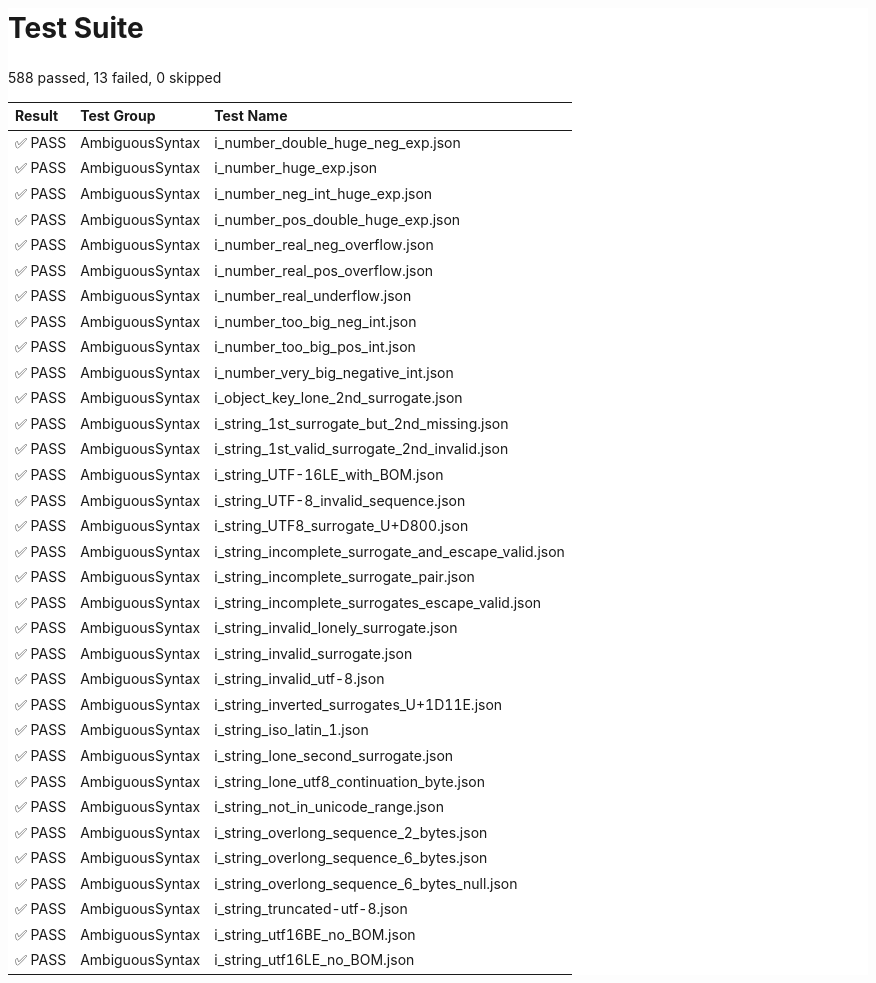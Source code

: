 # Test Suite

588 passed, 13 failed, 0 skipped

| Result | Test Group | Test Name |
|:------ |:---------- |:--------- |
| ✅&nbsp;PASS | AmbiguousSyntax | i_number_double_huge_neg_exp.json |
| ✅&nbsp;PASS | AmbiguousSyntax | i_number_huge_exp.json |
| ✅&nbsp;PASS | AmbiguousSyntax | i_number_neg_int_huge_exp.json |
| ✅&nbsp;PASS | AmbiguousSyntax | i_number_pos_double_huge_exp.json |
| ✅&nbsp;PASS | AmbiguousSyntax | i_number_real_neg_overflow.json |
| ✅&nbsp;PASS | AmbiguousSyntax | i_number_real_pos_overflow.json |
| ✅&nbsp;PASS | AmbiguousSyntax | i_number_real_underflow.json |
| ✅&nbsp;PASS | AmbiguousSyntax | i_number_too_big_neg_int.json |
| ✅&nbsp;PASS | AmbiguousSyntax | i_number_too_big_pos_int.json |
| ✅&nbsp;PASS | AmbiguousSyntax | i_number_very_big_negative_int.json |
| ✅&nbsp;PASS | AmbiguousSyntax | i_object_key_lone_2nd_surrogate.json |
| ✅&nbsp;PASS | AmbiguousSyntax | i_string_1st_surrogate_but_2nd_missing.json |
| ✅&nbsp;PASS | AmbiguousSyntax | i_string_1st_valid_surrogate_2nd_invalid.json |
| ✅&nbsp;PASS | AmbiguousSyntax | i_string_UTF-16LE_with_BOM.json |
| ✅&nbsp;PASS | AmbiguousSyntax | i_string_UTF-8_invalid_sequence.json |
| ✅&nbsp;PASS | AmbiguousSyntax | i_string_UTF8_surrogate_U+D800.json |
| ✅&nbsp;PASS | AmbiguousSyntax | i_string_incomplete_surrogate_and_escape_valid.json |
| ✅&nbsp;PASS | AmbiguousSyntax | i_string_incomplete_surrogate_pair.json |
| ✅&nbsp;PASS | AmbiguousSyntax | i_string_incomplete_surrogates_escape_valid.json |
| ✅&nbsp;PASS | AmbiguousSyntax | i_string_invalid_lonely_surrogate.json |
| ✅&nbsp;PASS | AmbiguousSyntax | i_string_invalid_surrogate.json |
| ✅&nbsp;PASS | AmbiguousSyntax | i_string_invalid_utf-8.json |
| ✅&nbsp;PASS | AmbiguousSyntax | i_string_inverted_surrogates_U+1D11E.json |
| ✅&nbsp;PASS | AmbiguousSyntax | i_string_iso_latin_1.json |
| ✅&nbsp;PASS | AmbiguousSyntax | i_string_lone_second_surrogate.json |
| ✅&nbsp;PASS | AmbiguousSyntax | i_string_lone_utf8_continuation_byte.json |
| ✅&nbsp;PASS | AmbiguousSyntax | i_string_not_in_unicode_range.json |
| ✅&nbsp;PASS | AmbiguousSyntax | i_string_overlong_sequence_2_bytes.json |
| ✅&nbsp;PASS | AmbiguousSyntax | i_string_overlong_sequence_6_bytes.json |
| ✅&nbsp;PASS | AmbiguousSyntax | i_string_overlong_sequence_6_bytes_null.json |
| ✅&nbsp;PASS | AmbiguousSyntax | i_string_truncated-utf-8.json |
| ✅&nbsp;PASS | AmbiguousSyntax | i_string_utf16BE_no_BOM.json |
| ✅&nbsp;PASS | AmbiguousSyntax | i_string_utf16LE_no_BOM.json |